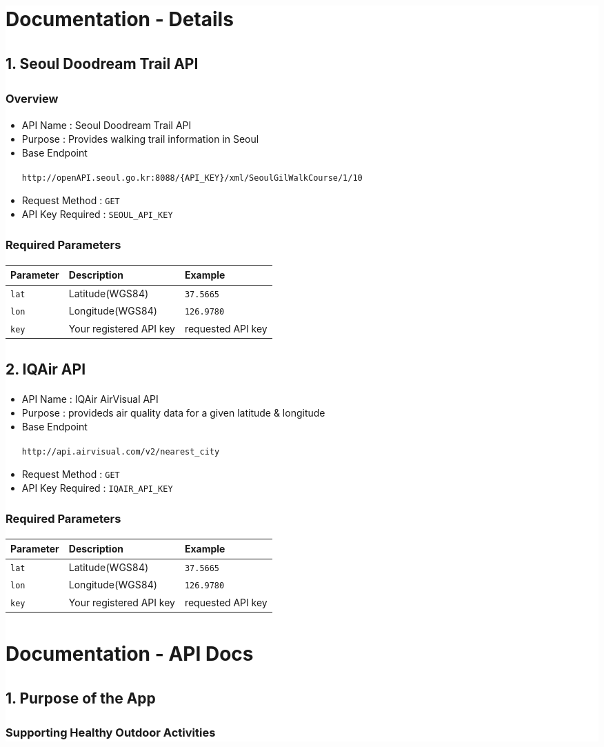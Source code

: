 # Documentation - Details

## 1. Seoul Doodream Trail API
### Overview
 + API Name : Seoul Doodream Trail API
 + Purpose : Provides walking trail information in Seoul
 + Base Endpoint
   ```
   http://openAPI.seoul.go.kr:8088/{API_KEY}/xml/SeoulGilWalkCourse/1/10
   ```
 + Request Method : `GET`
 + API Key Required : `SEOUL_API_KEY`

### Required Parameters
| Parameter | Description | Example |
|:---|:---|:---|
| `lat` | Latitude(WGS84) | `37.5665` |
| `lon` | Longitude(WGS84) | `126.9780` |
| `key` | Your registered API key | requested API key |

## 2. IQAir API

 + API Name : IQAir AirVisual API
 + Purpose : provideds air quality data for a given latitude & longitude
 + Base Endpoint
   ```
   http://api.airvisual.com/v2/nearest_city
   ```
 + Request Method : `GET`
 + API Key Required : `IQAIR_API_KEY`

### Required Parameters
| Parameter | Description | Example |
|:---|:---|:---|
| `lat` | Latitude(WGS84) | `37.5665` |
| `lon` | Longitude(WGS84) | `126.9780` |
| `key` | Your registered API key | requested API key |

# Documentation - API Docs

## 1. Purpose of the App

### Supporting Healthy Outdoor Activities
